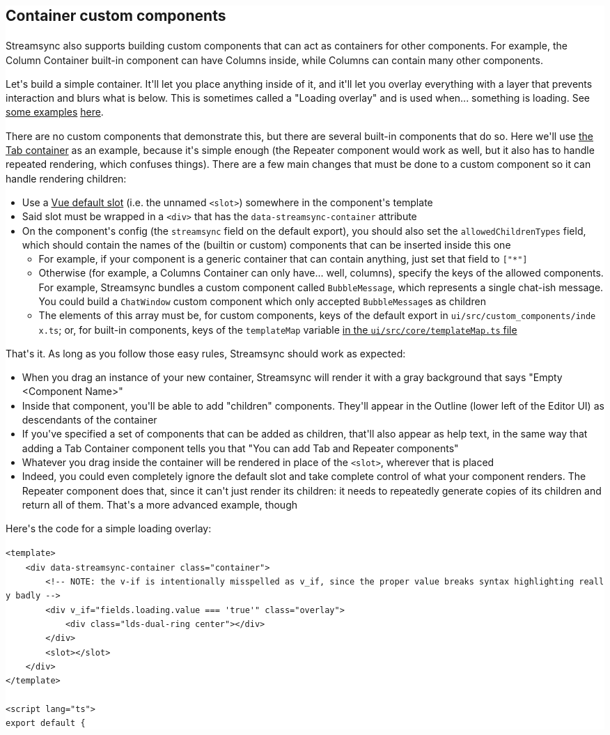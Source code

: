 ## Container custom components

Streamsync also supports building custom components that can act as containers for other components. For example, the Column Container built-in component can have Columns inside, while Columns can contain many other components.

Let's build a simple container. It'll let you place anything inside of it, and it'll let you overlay everything with a layer that prevents interaction and blurs what is below. This is sometimes called a "Loading overlay" and is used when... something is loading. See [some examples](https://gasparesganga.com/labs/jquery-loading-overlay/) [here](https://mantine.dev/core/loading-overlay/).

There are no custom components that demonstrate this, but there are several built-in components that do so. Here we'll use [the Tab container](https://github.com/streamsync-cloud/streamsync/blob/master/ui/src/core_components/CoreTab.vue) as an example, because it's simple enough (the Repeater component would work as well, but it also has to handle repeated rendering, which confuses things). There are a few main changes that must be done to a custom component so it can handle rendering children:

* Use a [Vue default slot](https://vuejs.org/guide/components/slots.html) (i.e. the unnamed `<slot>`) somewhere in the component's template
* Said slot must be wrapped in a `<div>` that has the `data-streamsync-container` attribute
* On the component's config (the `streamsync` field on the default export), you should also set the `allowedChildrenTypes` field, which should contain the names of the (builtin or custom) components that can be inserted inside this one
	* For example, if your component is a generic container that can contain anything, just set that field to `["*"]`
	* Otherwise (for example, a Columns Container can only have... well, columns), specify the keys of the allowed components. For example, Streamsync bundles a custom component called `BubbleMessage`, which represents a single chat-ish message. You could build a `ChatWindow` custom component which only accepted `BubbleMessage`s as children
	* The elements of this array must be, for custom components, keys of the default export in `ui/src/custom_components/index.ts`; or, for built-in components, keys of the `templateMap` variable [in the `ui/src/core/templateMap.ts` file](https://github.com/streamsync-cloud/streamsync/blob/0205e4ccc7329d2f55384921a4c8ede941561705/ui/src/core/templateMap.ts#L43)

That's it. As long as you follow those easy rules, Streamsync should work as expected:

* When you drag an instance of your new container, Streamsync will render it with a gray background that says "Empty &lt;Component Name&gt;"
* Inside that component, you'll be able to add "children" components. They'll appear in the Outline (lower left of the Editor UI) as descendants of the container
* If you've specified a set of components that can be added as children, that'll also appear as help text, in the same way that adding a Tab Container component tells you that "You can add Tab and Repeater components"
* Whatever you drag inside the container will be rendered in place of the `<slot>`, wherever that is placed
* Indeed, you could even completely ignore the default slot and take complete control of what your component renders. The Repeater component does that, since it can't just render its children: it needs to repeatedly generate copies of its children and return all of them. That's a more advanced example, though

Here's the code for a simple loading overlay:

```vue
<template>
    <div data-streamsync-container class="container">
        <!-- NOTE: the v-if is intentionally misspelled as v_if, since the proper value breaks syntax highlighting really badly -->
        <div v_if="fields.loading.value === 'true'" class="overlay">
            <div class="lds-dual-ring center"></div>
        </div>
        <slot></slot>
    </div>
</template>

<script lang="ts">
export default {
```